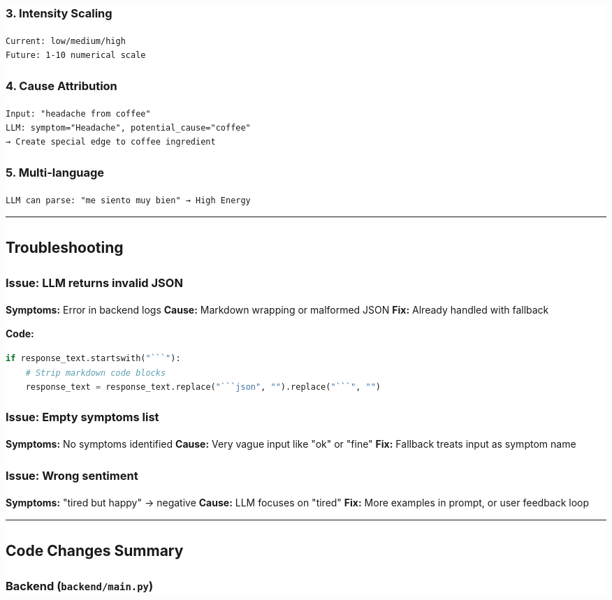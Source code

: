 ### 3. Intensity Scaling
```
Current: low/medium/high
Future: 1-10 numerical scale
```

### 4. Cause Attribution
```
Input: "headache from coffee"
LLM: symptom="Headache", potential_cause="coffee"
→ Create special edge to coffee ingredient
```

### 5. Multi-language
```
LLM can parse: "me siento muy bien" → High Energy
```

---

## Troubleshooting

### Issue: LLM returns invalid JSON

**Symptoms:** Error in backend logs
**Cause:** Markdown wrapping or malformed JSON
**Fix:** Already handled with fallback

**Code:**
```python
if response_text.startswith("```"):
    # Strip markdown code blocks
    response_text = response_text.replace("```json", "").replace("```", "")
```

### Issue: Empty symptoms list

**Symptoms:** No symptoms identified
**Cause:** Very vague input like "ok" or "fine"
**Fix:** Fallback treats input as symptom name

### Issue: Wrong sentiment

**Symptoms:** "tired but happy" → negative
**Cause:** LLM focuses on "tired"
**Fix:** More examples in prompt, or user feedback loop

---

## Code Changes Summary

### Backend (`backend/main.py`)
